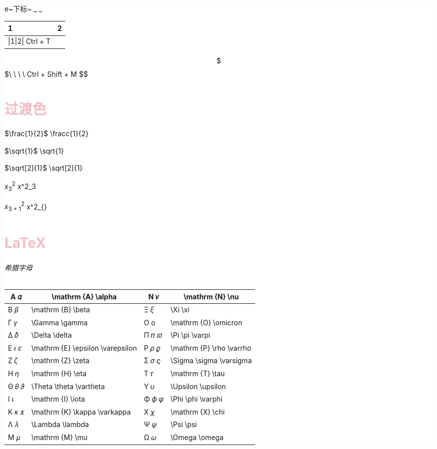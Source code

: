 e~下标~  _ _



| 1                              | 2    |
| :----------------------------- | ---- |
| \|1\|2\|             Ctrl  + T |      |








$$
\$$$$\ \ \ \ Ctrl + Shift + M
$$

# <font color="#F0BDC6">过渡色</font> 

<a id="Math"></a>

$\frac{1}{2}$     \fracc{1}{2}

$\sqrt{1}$    \sqrt{1}

$\sqrt[2]{1}$ 	\sqrt[2]{1}

$x^2_3$		x\^2\_3

$x^{2}_{3+1}$	x\^2_{}



# <font color="#F0BDC6">LaTeX</font>



###### 希腊字母

| A  𝛼      | \mathrm {A}    \alpha                  | N  𝜈      | \mathrm {N}    \nu             |
| --------- | -------------------------------------- | --------- | ------------------------------ |
| B  𝛽      | \mathrm {B}    \beta                   | Ξ  𝜉      | \Xi    \xi                     |
| Γ  𝛾      | \Gamma    \gamma                       | O  o      | \mathrm {O}    \omicron        |
| Δ  𝛿      | \Delta    \delta                       | Π  𝜋   𝜛 | \Pi    \pi    \varpi           |
| E  𝜖   𝜀 | \mathrm {E}    \epsilon    \varepsilon | P  𝜌   𝜚 | \mathrm {P}    \rho    \varrho |
| Z  𝜁      | \mathrm {Z}    \zeta                   | Σ  𝜎   𝜍 | \Sigma    \sigma    \varsigma  |
| H  𝜂      | \mathrm {H}    \eta                    | T  𝜏      | \mathrm {T}    \tau            |
| Θ  𝜃   𝜗 | \Theta    \theta    \vartheta          | Υ  𝜐      | \Upsilon    \upsilon           |
| I  𝜄      | \mathrm {I}    \iota                   | Φ  𝜙   𝜑 | \Phi    \phi    \varphi        |
| K  𝜅   𝜘 | \mathrm {K}    \kappa    \varkappa     | X  𝜒      | \mathrm {X}    \chi            |
| Λ  𝜆      | \Lambda    \lambda                     | Ψ  𝜓      | \Psi    \psi                   |
| M  𝜇      | \mathrm {M}    \mu                     | Ω  𝜔      | \Omega    \omega               |
